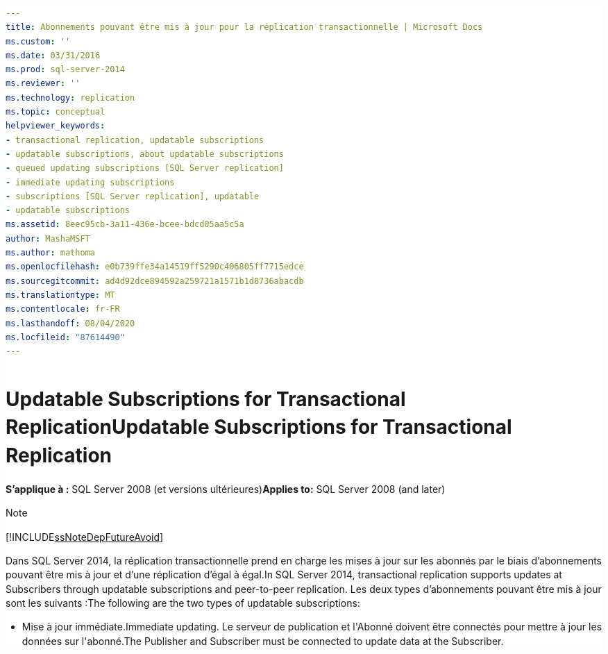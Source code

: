```yaml
---
title: Abonnements pouvant être mis à jour pour la réplication transactionnelle | Microsoft Docs
ms.custom: ''
ms.date: 03/31/2016
ms.prod: sql-server-2014
ms.reviewer: ''
ms.technology: replication
ms.topic: conceptual
helpviewer_keywords:
- transactional replication, updatable subscriptions
- updatable subscriptions, about updatable subscriptions
- queued updating subscriptions [SQL Server replication]
- immediate updating subscriptions
- subscriptions [SQL Server replication], updatable
- updatable subscriptions
ms.assetid: 8eec95cb-3a11-436e-bcee-bdcd05aa5c5a
author: MashaMSFT
ms.author: mathoma
ms.openlocfilehash: e0b739ffe34a14519ff5290c406805ff7715edce
ms.sourcegitcommit: ad4d92dce894592a259721a1571b1d8736abacdb
ms.translationtype: MT
ms.contentlocale: fr-FR
ms.lasthandoff: 08/04/2020
ms.locfileid: "87614490"
---
```

# <a name="updatable-subscriptions-for-transactional-replication"></a><span data-ttu-id="d2b73-102">Updatable Subscriptions for Transactional Replication</span><span class="sxs-lookup"><span data-stu-id="d2b73-102">Updatable Subscriptions for Transactional Replication</span></span>

<span data-ttu-id="d2b73-103">**S’applique à :** SQL Server 2008 (et versions ultérieures)</span><span class="sxs-lookup"><span data-stu-id="d2b73-103">**Applies to:** SQL Server 2008 (and later)</span></span>

    
> [!NOTE]  
>  [!INCLUDE[ssNoteDepFutureAvoid](../../../includes/ssnotedepfutureavoid-md.md)]  
  
<span data-ttu-id="d2b73-104">Dans SQL Server 2014, la réplication transactionnelle prend en charge les mises à jour sur les abonnés par le biais d’abonnements pouvant être mis à jour et d’une réplication d’égal à égal.</span><span class="sxs-lookup"><span data-stu-id="d2b73-104">In SQL Server 2014, transactional replication supports updates at Subscribers through updatable subscriptions and peer-to-peer replication.</span></span> <span data-ttu-id="d2b73-105">Les deux types d’abonnements pouvant être mis à jour sont les suivants :</span><span class="sxs-lookup"><span data-stu-id="d2b73-105">The following are the two types of updatable subscriptions:</span></span>  
  
-   <span data-ttu-id="d2b73-106">Mise à jour immédiate.</span><span class="sxs-lookup"><span data-stu-id="d2b73-106">Immediate updating.</span></span> <span data-ttu-id="d2b73-107">Le serveur de publication et l'Abonné doivent être connectés pour mettre à jour les données sur l'abonné.</span><span class="sxs-lookup"><span data-stu-id="d2b73-107">The Publisher and Subscriber must be connected to update data at the Subscriber.</span></span>  
  